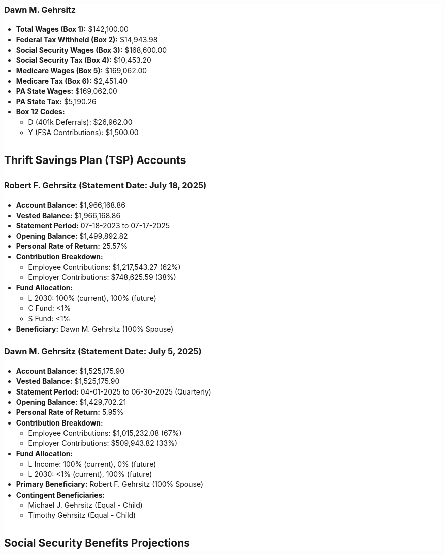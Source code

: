 ### Dawn M. Gehrsitz
- **Total Wages (Box 1):** $142,100.00
- **Federal Tax Withheld (Box 2):** $14,943.98
- **Social Security Wages (Box 3):** $168,600.00
- **Social Security Tax (Box 4):** $10,453.20
- **Medicare Wages (Box 5):** $169,062.00
- **Medicare Tax (Box 6):** $2,451.40
- **PA State Wages:** $169,062.00
- **PA State Tax:** $5,190.26
- **Box 12 Codes:**
  - D (401k Deferrals): $26,962.00
  - Y (FSA Contributions): $1,500.00

## Thrift Savings Plan (TSP) Accounts

### Robert F. Gehrsitz (Statement Date: July 18, 2025)
- **Account Balance:** $1,966,168.86
- **Vested Balance:** $1,966,168.86
- **Statement Period:** 07-18-2023 to 07-17-2025
- **Opening Balance:** $1,499,892.82
- **Personal Rate of Return:** 25.57%
- **Contribution Breakdown:**
  - Employee Contributions: $1,217,543.27 (62%)
  - Employer Contributions: $748,625.59 (38%)
- **Fund Allocation:**
  - L 2030: 100% (current), 100% (future)
  - C Fund: <1%
  - S Fund: <1%
- **Beneficiary:** Dawn M. Gehrsitz (100% Spouse)

### Dawn M. Gehrsitz (Statement Date: July 5, 2025)  
- **Account Balance:** $1,525,175.90
- **Vested Balance:** $1,525,175.90
- **Statement Period:** 04-01-2025 to 06-30-2025 (Quarterly)
- **Opening Balance:** $1,429,702.21
- **Personal Rate of Return:** 5.95%
- **Contribution Breakdown:**
  - Employee Contributions: $1,015,232.08 (67%)
  - Employer Contributions: $509,943.82 (33%)
- **Fund Allocation:**
  - L Income: 100% (current), 0% (future)
  - L 2030: <1% (current), 100% (future)
- **Primary Beneficiary:** Robert F. Gehrsitz (100% Spouse)
- **Contingent Beneficiaries:** 
  - Michael J. Gehrsitz (Equal - Child)
  - Timothy Gehrsitz (Equal - Child)

## Social Security Benefits Projections
